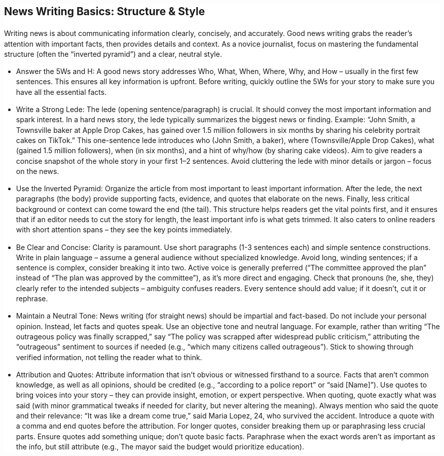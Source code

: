   

## News Writing Basics: Structure & Style

Writing news is about communicating information clearly, concisely, and accurately. Good news writing grabs the reader’s attention with important facts, then provides details and context. As a novice journalist, focus on mastering the fundamental structure (often the “inverted pyramid”) and a clear, neutral style.

  

- Answer the 5Ws and H: A good news story addresses Who, What, When, Where, Why, and How – usually in the first few sentences. This ensures all key information is upfront. Before writing, quickly outline the 5Ws for your story to make sure you have all the essential facts.
    
- Write a Strong Lede: The lede (opening sentence/paragraph) is crucial. It should convey the most important information and spark interest. In a hard news story, the lede typically summarizes the biggest news or finding. Example: “John Smith, a Townsville baker at Apple Drop Cakes, has gained over 1.5 million followers in six months by sharing his celebrity portrait cakes on TikTok.” This one-sentence lede introduces who (John Smith, a baker), where (Townsville/Apple Drop Cakes), what (gained 1.5 million followers), when (in six months), and a hint of why/how (by sharing cake videos). Aim to give readers a concise snapshot of the whole story in your first 1–2 sentences. Avoid cluttering the lede with minor details or jargon – focus on the news.
    
- Use the Inverted Pyramid: Organize the article from most important to least important information. After the lede, the next paragraphs (the body) provide supporting facts, evidence, and quotes that elaborate on the news. Finally, less critical background or context can come toward the end (the tail). This structure helps readers get the vital points first, and it ensures that if an editor needs to cut the story for length, the least important info is what gets trimmed. It also caters to online readers with short attention spans – they see the key points immediately.
    
- Be Clear and Concise: Clarity is paramount. Use short paragraphs (1-3 sentences each) and simple sentence constructions. Write in plain language – assume a general audience without specialized knowledge. Avoid long, winding sentences; if a sentence is complex, consider breaking it into two. Active voice is generally preferred (“The committee approved the plan” instead of “The plan was approved by the committee”), as it’s more direct and engaging. Check that pronouns (he, she, they) clearly refer to the intended subjects – ambiguity confuses readers. Every sentence should add value; if it doesn’t, cut it or rephrase.
    
- Maintain a Neutral Tone: News writing (for straight news) should be impartial and fact-based. Do not include your personal opinion. Instead, let facts and quotes speak. Use an objective tone and neutral language. For example, rather than writing “The outrageous policy was finally scrapped,” say “The policy was scrapped after widespread public criticism,” attributing the “outrageous” sentiment to sources if needed (e.g., “which many citizens called outrageous”). Stick to showing through verified information, not telling the reader what to think.
    
- Attribution and Quotes: Attribute information that isn’t obvious or witnessed firsthand to a source. Facts that aren’t common knowledge, as well as all opinions, should be credited (e.g., “according to a police report” or “said [Name]”). Use quotes to bring voices into your story – they can provide insight, emotion, or expert perspective. When quoting, quote exactly what was said (with minor grammatical tweaks if needed for clarity, but never altering the meaning). Always mention who said the quote and their relevance: “It was like a dream come true,” said Maria Lopez, 24, who survived the accident. Introduce a quote with a comma and end quotes before the attribution. For longer quotes, consider breaking them up or paraphrasing less crucial parts. Ensure quotes add something unique; don’t quote basic facts. Paraphrase when the exact words aren’t as important as the info, but still attribute (e.g., The mayor said the budget would prioritize education).
    